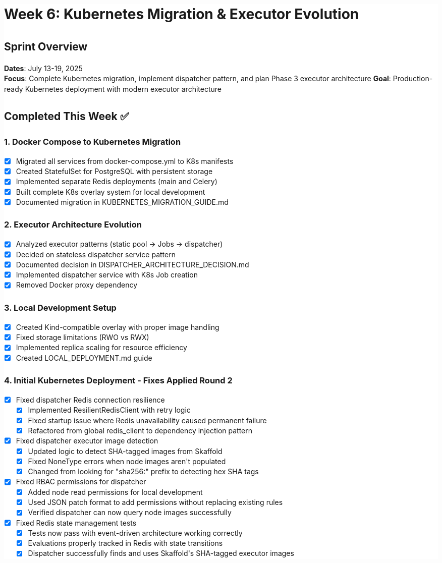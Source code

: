 # Week 6: Kubernetes Migration & Executor Evolution

## Sprint Overview
**Dates**: July 13-19, 2025  
**Focus**: Complete Kubernetes migration, implement dispatcher pattern, and plan Phase 3 executor architecture
**Goal**: Production-ready Kubernetes deployment with modern executor architecture

## Completed This Week ✅

### 1. Docker Compose to Kubernetes Migration
- [x] Migrated all services from docker-compose.yml to K8s manifests
- [x] Created StatefulSet for PostgreSQL with persistent storage
- [x] Implemented separate Redis deployments (main and Celery)
- [x] Built complete K8s overlay system for local development
- [x] Documented migration in KUBERNETES_MIGRATION_GUIDE.md

### 2. Executor Architecture Evolution
- [x] Analyzed executor patterns (static pool → Jobs → dispatcher)
- [x] Decided on stateless dispatcher service pattern
- [x] Documented decision in DISPATCHER_ARCHITECTURE_DECISION.md
- [x] Implemented dispatcher service with K8s Job creation
- [x] Removed Docker proxy dependency

### 3. Local Development Setup
- [x] Created Kind-compatible overlay with proper image handling
- [x] Fixed storage limitations (RWO vs RWX)
- [x] Implemented replica scaling for resource efficiency
- [x] Created LOCAL_DEPLOYMENT.md guide

### 4. Initial Kubernetes Deployment - Fixes Applied Round 2
- [x] Fixed dispatcher Redis connection resilience
  - [x] Implemented ResilientRedisClient with retry logic
  - [x] Fixed startup issue where Redis unavailability caused permanent failure
  - [x] Refactored from global redis_client to dependency injection pattern
- [x] Fixed dispatcher executor image detection
  - [x] Updated logic to detect SHA-tagged images from Skaffold
  - [x] Fixed NoneType errors when node images aren't populated
  - [x] Changed from looking for "sha256:" prefix to detecting hex SHA tags
- [x] Fixed RBAC permissions for dispatcher
  - [x] Added node read permissions for local development
  - [x] Used JSON patch format to add permissions without replacing existing rules
  - [x] Verified dispatcher can now query node images successfully
- [x] Fixed Redis state management tests
  - [x] Tests now pass with event-driven architecture working correctly
  - [x] Evaluations properly tracked in Redis with state transitions
  - [x] Dispatcher successfully finds and uses Skaffold's SHA-tagged executor images
